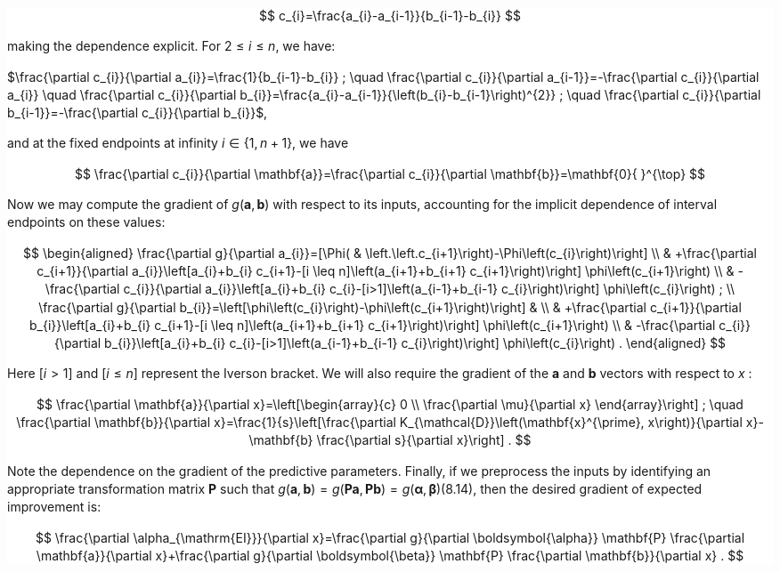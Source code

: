 $$
c_{i}=\frac{a_{i}-a_{i-1}}{b_{i-1}-b_{i}}
$$

making the dependence explicit. For $2 \leq i \leq n$, we have:

$\frac{\partial c_{i}}{\partial a_{i}}=\frac{1}{b_{i-1}-b_{i}} ; \quad \frac{\partial c_{i}}{\partial a_{i-1}}=-\frac{\partial c_{i}}{\partial a_{i}} \quad \frac{\partial c_{i}}{\partial b_{i}}=\frac{a_{i}-a_{i-1}}{\left(b_{i}-b_{i-1}\right)^{2}} ; \quad \frac{\partial c_{i}}{\partial b_{i-1}}=-\frac{\partial c_{i}}{\partial b_{i}}$,

and at the fixed endpoints at infinity $i \in\{1, n+1\}$, we have

$$
\frac{\partial c_{i}}{\partial \mathbf{a}}=\frac{\partial c_{i}}{\partial \mathbf{b}}=\mathbf{0}{ }^{\top}
$$

Now we may compute the gradient of $g(\mathbf{a}, \mathbf{b})$ with respect to its inputs, accounting for the implicit dependence of interval endpoints on these values:

$$
\begin{aligned}
\frac{\partial g}{\partial a_{i}}=[\Phi( & \left.\left.c_{i+1}\right)-\Phi\left(c_{i}\right)\right] \\
& +\frac{\partial c_{i+1}}{\partial a_{i}}\left[a_{i}+b_{i} c_{i+1}-[i \leq n]\left(a_{i+1}+b_{i+1} c_{i+1}\right)\right] \phi\left(c_{i+1}\right) \\
& -\frac{\partial c_{i}}{\partial a_{i}}\left[a_{i}+b_{i} c_{i}-[i>1]\left(a_{i-1}+b_{i-1} c_{i}\right)\right] \phi\left(c_{i}\right) ; \\
\frac{\partial g}{\partial b_{i}}=\left[\phi\left(c_{i}\right)-\phi\left(c_{i+1}\right)\right] & \\
& +\frac{\partial c_{i+1}}{\partial b_{i}}\left[a_{i}+b_{i} c_{i+1}-[i \leq n]\left(a_{i+1}+b_{i+1} c_{i+1}\right)\right] \phi\left(c_{i+1}\right) \\
& -\frac{\partial c_{i}}{\partial b_{i}}\left[a_{i}+b_{i} c_{i}-[i>1]\left(a_{i-1}+b_{i-1} c_{i}\right)\right] \phi\left(c_{i}\right) .
\end{aligned}
$$

Here $[i>1]$ and $[i \leq n]$ represent the Iverson bracket. We will also require the gradient of the $\mathbf{a}$ and $\mathbf{b}$ vectors with respect to $x$ :

$$
\frac{\partial \mathbf{a}}{\partial x}=\left[\begin{array}{c}
0 \\
\frac{\partial \mu}{\partial x}
\end{array}\right] ; \quad \frac{\partial \mathbf{b}}{\partial x}=\frac{1}{s}\left[\frac{\partial K_{\mathcal{D}}\left(\mathbf{x}^{\prime}, x\right)}{\partial x}-\mathbf{b} \frac{\partial s}{\partial x}\right] .
$$

Note the dependence on the gradient of the predictive parameters. Finally, if we preprocess the inputs by identifying an appropriate transformation matrix $\mathbf{P}$ such that $g(\mathbf{a}, \mathbf{b})=g(\mathbf{P a}, \mathbf{P b})=g(\boldsymbol{\alpha}, \boldsymbol{\beta})(8.14)$, then the desired gradient of expected improvement is:

$$
\frac{\partial \alpha_{\mathrm{EI}}}{\partial x}=\frac{\partial g}{\partial \boldsymbol{\alpha}} \mathbf{P} \frac{\partial \mathbf{a}}{\partial x}+\frac{\partial g}{\partial \boldsymbol{\beta}} \mathbf{P} \frac{\partial \mathbf{b}}{\partial x} .
$$
